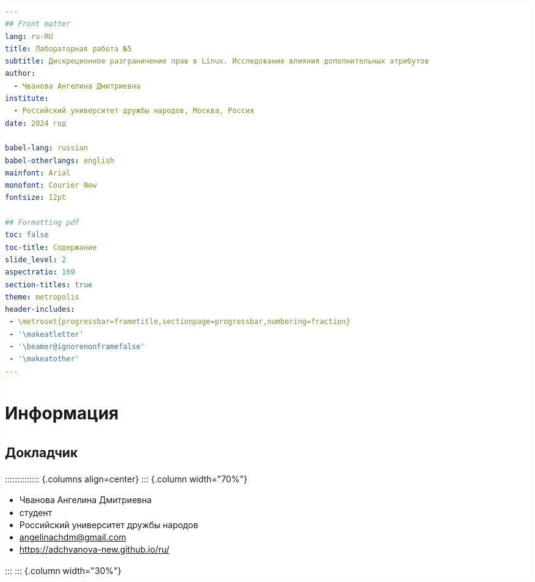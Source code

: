 ```yaml
---
## Front matter
lang: ru-RU
title: Лабораторная работа №5
subtitle: Дискреционное разграничение прав в Linux. Исследование влияния дополнительных атрибутов
author:
  - Чванова Ангелина Дмитриевна
institute:
  - Российский университет дружбы народов, Москва, Россия
date: 2024 год

babel-lang: russian
babel-otherlangs: english
mainfont: Arial
monofont: Courier New
fontsize: 12pt

## Formatting pdf
toc: false
toc-title: Содержание
slide_level: 2
aspectratio: 169
section-titles: true
theme: metropolis
header-includes:
 - \metroset{progressbar=frametitle,sectionpage=progressbar,numbering=fraction}
 - '\makeatletter'
 - '\beamer@ignorenonframefalse'
 - '\makeatother'
---
```

# Информация

## Докладчик

:::::::::::::: {.columns align=center}
::: {.column width="70%"}

  * Чванова Ангелина Дмитриевна
  * студент
  * Российский университет дружбы народов
  * [angelinachdm@gmail.com](mailto:angelinachdm@gmail.com)
  * <https://adchvanova-new.github.io/ru/>

:::
::: {.column width="30%"}
